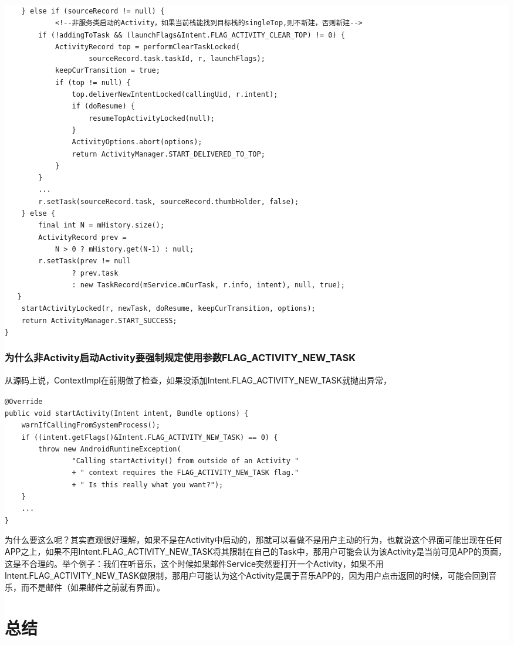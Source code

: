         } else if (sourceRecord != null) {
        		<!--非服务类启动的Activity，如果当前栈能找到目标栈的singleTop,则不新建，否则新建-->
            if (!addingToTask && (launchFlags&Intent.FLAG_ACTIVITY_CLEAR_TOP) != 0) {
                ActivityRecord top = performClearTaskLocked(
                        sourceRecord.task.taskId, r, launchFlags);
                keepCurTransition = true;
                if (top != null) {
                    top.deliverNewIntentLocked(callingUid, r.intent);
                    if (doResume) {
                        resumeTopActivityLocked(null);
                    }
                    ActivityOptions.abort(options);
                    return ActivityManager.START_DELIVERED_TO_TOP;
                }
            } 
            ...
            r.setTask(sourceRecord.task, sourceRecord.thumbHolder, false);
        } else {
            final int N = mHistory.size();
            ActivityRecord prev =
                N > 0 ? mHistory.get(N-1) : null;
            r.setTask(prev != null
                    ? prev.task
                    : new TaskRecord(mService.mCurTask, r.info, intent), null, true);
       }
        startActivityLocked(r, newTask, doResume, keepCurTransition, options);
        return ActivityManager.START_SUCCESS;
    }


### 为什么非Activity启动Activity要强制规定使用参数FLAG_ACTIVITY_NEW_TASK

从源码上说，ContextImpl在前期做了检查，如果没添加Intent.FLAG_ACTIVITY_NEW_TASK就抛出异常，

    @Override
    public void startActivity(Intent intent, Bundle options) {
        warnIfCallingFromSystemProcess();
        if ((intent.getFlags()&Intent.FLAG_ACTIVITY_NEW_TASK) == 0) {
            throw new AndroidRuntimeException(
                    "Calling startActivity() from outside of an Activity "
                    + " context requires the FLAG_ACTIVITY_NEW_TASK flag."
                    + " Is this really what you want?");
        }
        ...
    }
    
为什么要这么呢？其实直观很好理解，如果不是在Activity中启动的，那就可以看做不是用户主动的行为，也就说这个界面可能出现在任何APP之上，如果不用Intent.FLAG_ACTIVITY_NEW_TASK将其限制在自己的Task中，那用户可能会认为该Activity是当前可见APP的页面，这是不合理的。举个例子：我们在听音乐，这个时候如果邮件Service突然要打开一个Activity，如果不用Intent.FLAG_ACTIVITY_NEW_TASK做限制，那用户可能认为这个Activity是属于音乐APP的，因为用户点击返回的时候，可能会回到音乐，而不是邮件（如果邮件之前就有界面）。
                        

# 总结 
